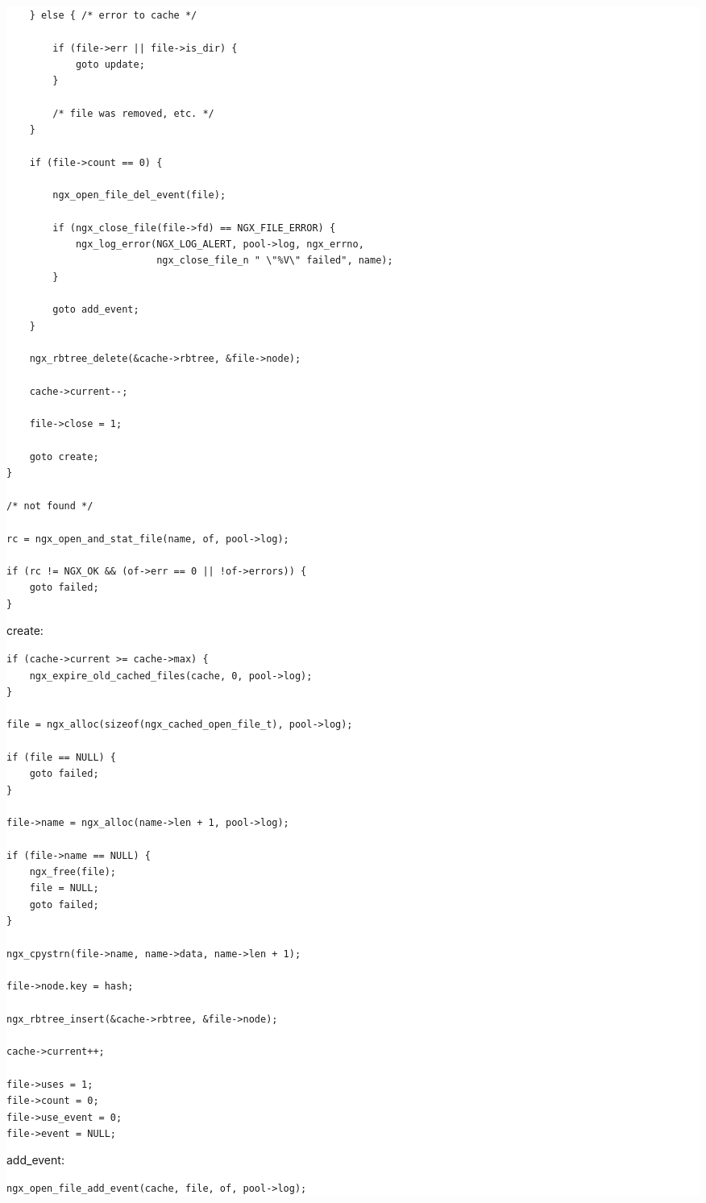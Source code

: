 
        } else { /* error to cache */

            if (file->err || file->is_dir) {
                goto update;
            }

            /* file was removed, etc. */
        }

        if (file->count == 0) {

            ngx_open_file_del_event(file);

            if (ngx_close_file(file->fd) == NGX_FILE_ERROR) {
                ngx_log_error(NGX_LOG_ALERT, pool->log, ngx_errno,
                              ngx_close_file_n " \"%V\" failed", name);
            }

            goto add_event;
        }

        ngx_rbtree_delete(&cache->rbtree, &file->node);

        cache->current--;

        file->close = 1;

        goto create;
    }

    /* not found */

    rc = ngx_open_and_stat_file(name, of, pool->log);

    if (rc != NGX_OK && (of->err == 0 || !of->errors)) {
        goto failed;
    }

create:

    if (cache->current >= cache->max) {
        ngx_expire_old_cached_files(cache, 0, pool->log);
    }

    file = ngx_alloc(sizeof(ngx_cached_open_file_t), pool->log);

    if (file == NULL) {
        goto failed;
    }

    file->name = ngx_alloc(name->len + 1, pool->log);

    if (file->name == NULL) {
        ngx_free(file);
        file = NULL;
        goto failed;
    }

    ngx_cpystrn(file->name, name->data, name->len + 1);

    file->node.key = hash;

    ngx_rbtree_insert(&cache->rbtree, &file->node);

    cache->current++;

    file->uses = 1;
    file->count = 0;
    file->use_event = 0;
    file->event = NULL;

add_event:

    ngx_open_file_add_event(cache, file, of, pool->log);
